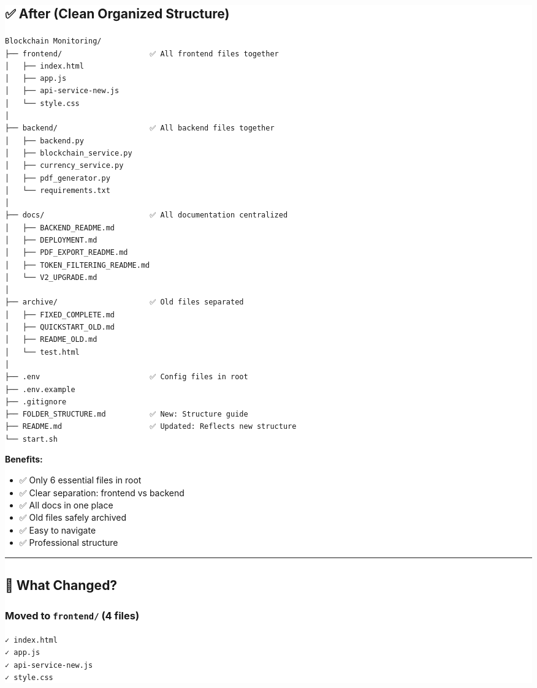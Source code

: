 
## ✅ After (Clean Organized Structure)

```
Blockchain Monitoring/
├── frontend/                    ✅ All frontend files together
│   ├── index.html              
│   ├── app.js
│   ├── api-service-new.js
│   └── style.css
│
├── backend/                     ✅ All backend files together
│   ├── backend.py
│   ├── blockchain_service.py
│   ├── currency_service.py
│   ├── pdf_generator.py
│   └── requirements.txt
│
├── docs/                        ✅ All documentation centralized
│   ├── BACKEND_README.md
│   ├── DEPLOYMENT.md
│   ├── PDF_EXPORT_README.md
│   ├── TOKEN_FILTERING_README.md
│   └── V2_UPGRADE.md
│
├── archive/                     ✅ Old files separated
│   ├── FIXED_COMPLETE.md
│   ├── QUICKSTART_OLD.md
│   ├── README_OLD.md
│   └── test.html
│
├── .env                         ✅ Config files in root
├── .env.example
├── .gitignore
├── FOLDER_STRUCTURE.md          ✅ New: Structure guide
├── README.md                    ✅ Updated: Reflects new structure
└── start.sh
```

**Benefits:**
- ✅ Only 6 essential files in root
- ✅ Clear separation: frontend vs backend
- ✅ All docs in one place
- ✅ Old files safely archived
- ✅ Easy to navigate
- ✅ Professional structure

---

## 📁 What Changed?

### Moved to `frontend/` (4 files)
```
✓ index.html
✓ app.js
✓ api-service-new.js
✓ style.css
```
